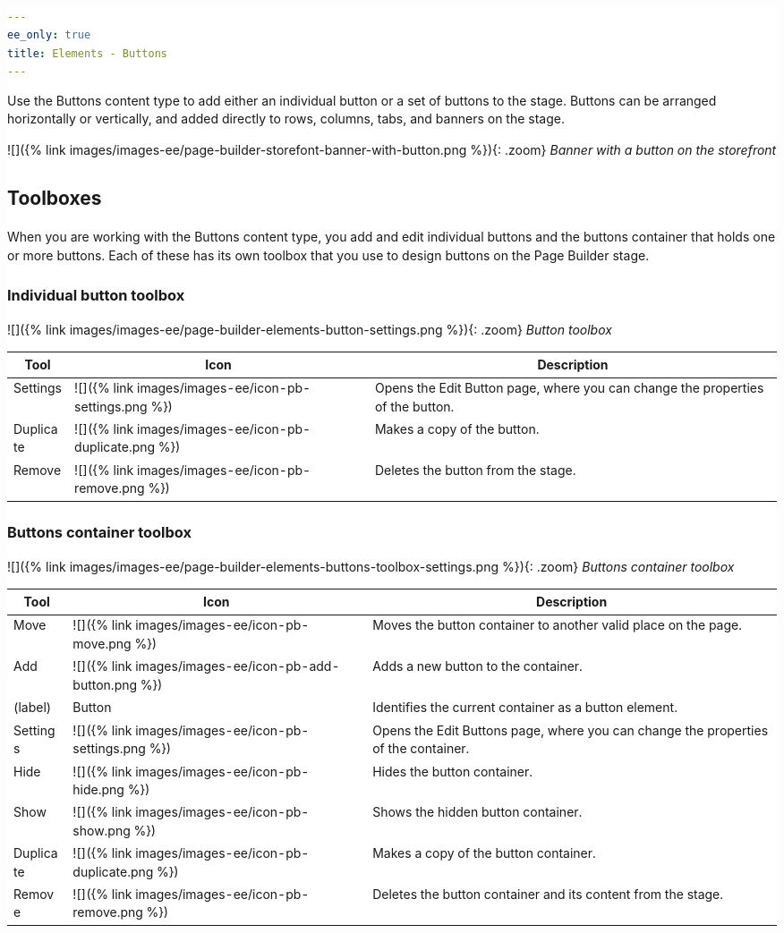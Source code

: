 ```yaml
---
ee_only: true
title: Elements - Buttons
---
```


Use the Buttons content type to add either an individual button or a set of buttons to the stage. Buttons can be arranged horizontally or vertically, and added directly to rows, columns, tabs, and banners on the stage.

![]({% link images/images-ee/page-builder-storefont-banner-with-button.png %}){: .zoom}
_Banner with a button on the storefront_

## Toolboxes

When you are working with the Buttons content type, you add and edit individual buttons and the buttons container that holds one or more buttons. Each of these has its own toolbox that you use to design buttons on the Page Builder stage.

### Individual button toolbox

![]({% link images/images-ee/page-builder-elements-button-settings.png %}){: .zoom}
_Button toolbox_

| Tool      | Icon     | Description    |
| --------- | -------- | -------------- |
| Settings  | ![]({% link images/images-ee/icon-pb-settings.png %})  | Opens the Edit Button page, where you can change the properties of the button. |
| Duplicate | ![]({% link images/images-ee/icon-pb-duplicate.png %}) | Makes a copy of the button. |
| Remove    | ![]({% link images/images-ee/icon-pb-remove.png %})    | Deletes the button from the stage. |

### Buttons container toolbox

![]({% link images/images-ee/page-builder-elements-buttons-toolbox-settings.png %}){: .zoom}
_Buttons container toolbox_

| Tool      | Icon              | Description |
| --------- | ----------------- | ----------- |
| Move      | ![]({% link images/images-ee/icon-pb-move.png %}) | Moves the button container to another valid place on the page. |
| Add       | ![]({% link images/images-ee/icon-pb-add-button.png %}) | Adds a new button to the container. |
| (label)   | Button  | Identifies the current container as a button element. |
| Settings  | ![]({% link images/images-ee/icon-pb-settings.png %}) | Opens the Edit Buttons page, where you can change the properties of the container. |
| Hide      | ![]({% link images/images-ee/icon-pb-hide.png %}) | Hides the button container. |
| Show      | ![]({% link images/images-ee/icon-pb-show.png %}) | Shows the hidden button container. |
| Duplicate | ![]({% link images/images-ee/icon-pb-duplicate.png %}) | Makes a copy of the button container. |
| Remove    | ![]({% link images/images-ee/icon-pb-remove.png %}) | Deletes the button container and its content from the stage. |
